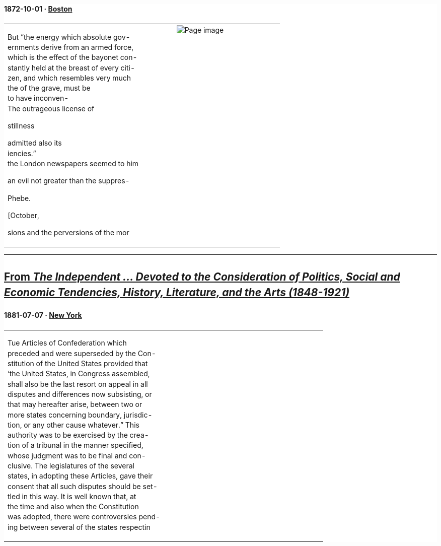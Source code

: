 #### 1872-10-01 &middot; [Boston](http://dbpedia.org/resource/Boston)

<table style="width: 100%;"><tr><td style="width: 50%">

  
But “the energy which absolute gov-  
ernments derive from an armed force,  
which is the effect of the bayonet con-  
stantly held at the breast of every citi-  
zen, and which resembles very much  
the of the grave, must be  
to have inconven-  
The outrageous license of  
  
stillness  
  
admitted also its  
iencies.”  
the London newspapers seemed to him  
  
an evil not greater than the suppres-  
  
Phebe.  
  
[October,  
  
sions and the perversions of the mor
</td><td style="width: 50%; max-height: 75%; margin: auto; display: block;">
<img alt="Page image" src="https://iiif.archive.org/image/iiif/2/sim_atlantic_1872-10_30_180%2Fsim_atlantic_1872-10_30_180_jp2.zip%2Fsim_atlantic_1872-10_30_180_jp2%2Fsim_atlantic_1872-10_30_180_0039.jp2/pct:18.071161048689138,9.970760233918128,67.88389513108615,23.099415204678362/600,/0/default.jpg"/>
</td>
</tr></table>

---

## [From _The Independent ... Devoted to the Consideration of Politics, Social and Economic Tendencies, History, Literature, and the Arts (1848-1921)_](https://archive.org/details/sim_independent_1881-07-07_33_1701/page/n3/mode/1up?view=theater)

#### 1881-07-07 &middot; [New York](http://dbpedia.org/resource/New_York_City)

<table style="width: 100%;"><tr><td style="width: 50%">

  
  
Tue Articles of Confederation which  
preceded and were superseded by the Con-  
stitution of the United States provided that  
‘the United States, in Congress assembled,  
shall also be the last resort on appeal in all  
disputes and differences now subsisting, or  
that may hereafter arise, between two or  
more states concerning boundary, jurisdic-  
tion, or any other cause whatever.” This  
authority was to be exercised by the crea-  
tion of a tribunal in the manner specified,  
whose judgment was to be final and con-  
clusive. The legislatures of the several  
states, in adopting these Articles, gave their  
consent that all such disputes should be set-  
tled in this way. It is well known that, at  
the time and also when the Constitution  
was adopted, there were controversies pend-  
ing between several of the states respectin
</td><td style="width: 50%; max-height: 75%; margin: auto; display: block;">